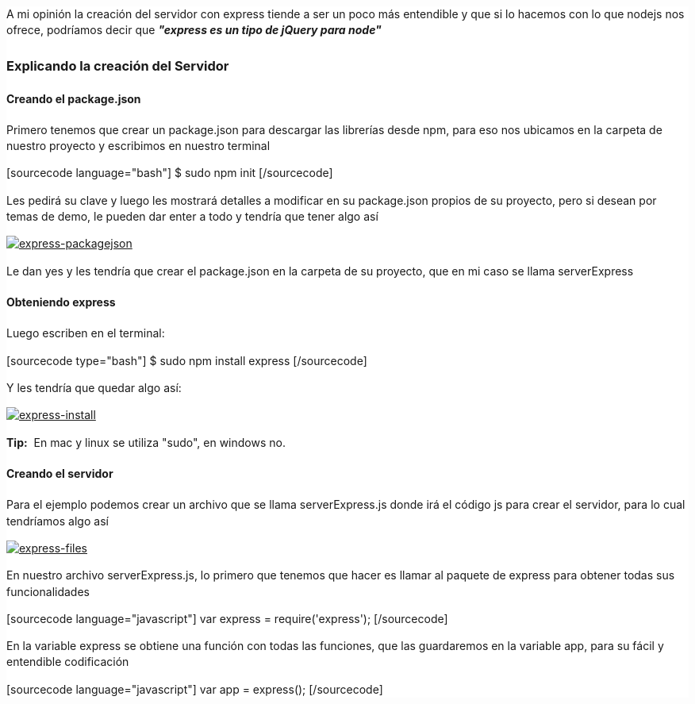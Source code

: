 A mi opinión la creación del servidor con express tiende a ser un poco más entendible y que si lo hacemos con lo que nodejs nos ofrece, podríamos decir que _**"express es un tipo de jQuery para node"**_

### **Explicando la creación del Servidor**

#### **Creando el package.json**

Primero tenemos que crear un package.json para descargar las librerías desde npm, para eso nos ubicamos en la carpeta de nuestro proyecto y escribimos en nuestro terminal

[sourcecode language="bash"]
\$ sudo npm init
[/sourcecode]

Les pedirá su clave y luego les mostrará detalles a modificar en su package.json propios de su proyecto, pero si desean por temas de demo, le pueden dar enter a todo y tendría que tener algo así

[![express-packagejson](https://frontendlabs.io/wp-content/uploads/2015/06/express-packagejson.png)](https://frontendlabs.io/wp-content/uploads/2015/06/express-packagejson.png)

Le dan yes y les tendría que crear el package.json en la carpeta de su proyecto, que en mi caso se llama serverExpress

#### **Obteniendo express**

Luego escriben en el terminal:

[sourcecode type="bash"]
\$ sudo npm install express
[/sourcecode]

Y les tendría que quedar algo así:

[![express-install](https://frontendlabs.io/wp-content/uploads/2015/06/express-install.png)](https://frontendlabs.io/wp-content/uploads/2015/06/express-install.png)

**Tip:**  En mac y linux se utiliza "sudo", en windows no.

#### **Creando el servidor**

Para el ejemplo podemos crear un archivo que se llama serverExpress.js donde irá el código js para crear el servidor, para lo cual tendríamos algo así

[![express-files](https://frontendlabs.io/wp-content/uploads/2015/06/express-files.png)](https://frontendlabs.io/wp-content/uploads/2015/06/express-files.png)

En nuestro archivo serverExpress.js, lo primero que tenemos que hacer es llamar al paquete de express para obtener todas sus funcionalidades

[sourcecode language="javascript"]
var express = require('express');
[/sourcecode]

En la variable express se obtiene una función con todas las funciones, que las guardaremos en la variable app, para su fácil y entendible codificación

[sourcecode language="javascript"]
var app = express();
[/sourcecode]
